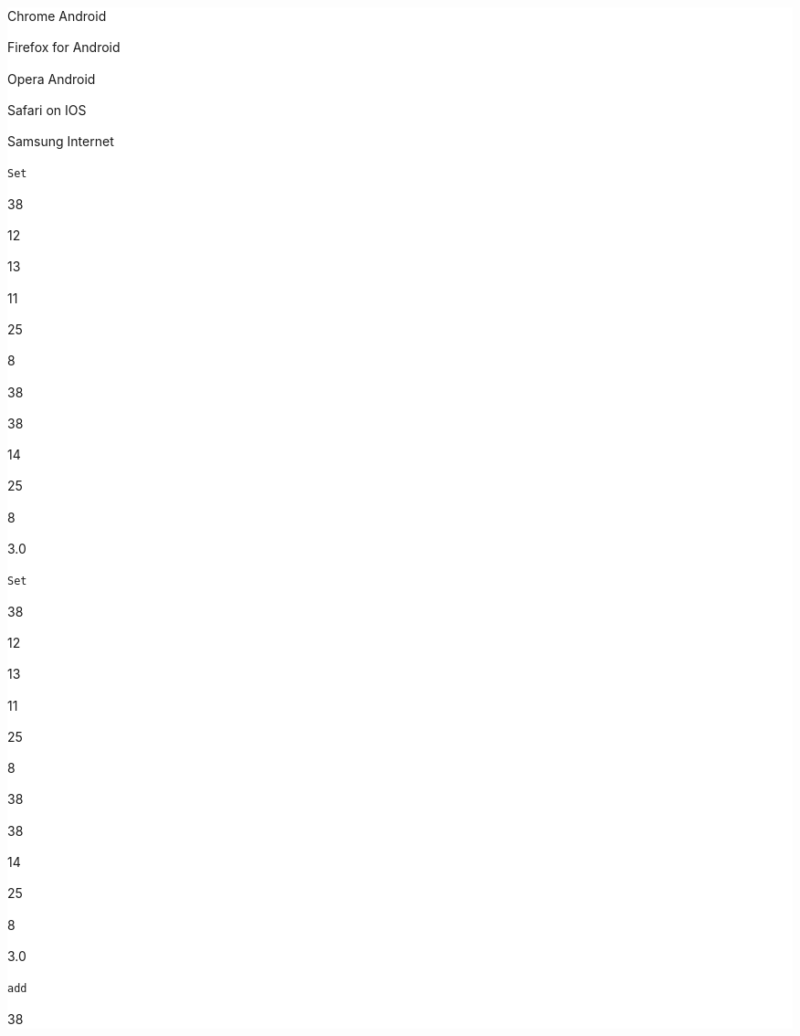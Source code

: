 Chrome Android

Firefox for Android

Opera Android

Safari on IOS

Samsung Internet

`Set`

38

12

13

11

25

8

38

38

14

25

8

3.0

`Set`

38

12

13

11

25

8

38

38

14

25

8

3.0

`add`

38
